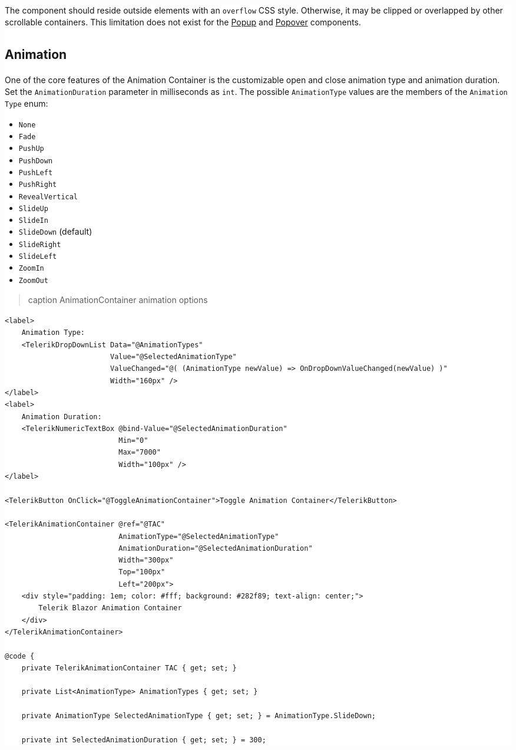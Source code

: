 The component should reside outside elements with an `overflow` CSS style. Otherwise, it may be clipped or overlapped by other scrollable containers. This limitation does not exist for the [Popup](slug:popup-overview) and [Popover](slug:popover-overview) components.

## Animation

One of the core features of the Animation Container is the customizable open and close animation type and animation duration. Set the `AnimationDuration` parameter in milliseconds as `int`. The possible `AnimationType` values are the members of the `AnimationType` enum:

* `None`
* `Fade`
* `PushUp`
* `PushDown`
* `PushLeft`
* `PushRight`
* `RevealVertical`
* `SlideUp`
* `SlideIn`
* `SlideDown` (default)
* `SlideRight`
* `SlideLeft`
* `ZoomIn`
* `ZoomOut`

>caption AnimationContainer animation options

````RAZOR
<label>
    Animation Type:
    <TelerikDropDownList Data="@AnimationTypes"
                         Value="@SelectedAnimationType"
                         ValueChanged="@( (AnimationType newValue) => OnDropDownValueChanged(newValue) )"
                         Width="160px" />
</label>
<label>
    Animation Duration:
    <TelerikNumericTextBox @bind-Value="@SelectedAnimationDuration"
                           Min="0"
                           Max="7000"
                           Width="100px" />
</label>

<TelerikButton OnClick="@ToggleAnimationContainer">Toggle Animation Container</TelerikButton>

<TelerikAnimationContainer @ref="@TAC"
                           AnimationType="@SelectedAnimationType"
                           AnimationDuration="@SelectedAnimationDuration"
                           Width="300px"
                           Top="100px"
                           Left="200px">
    <div style="padding: 1em; color: #fff; background: #282f89; text-align: center;">
        Telerik Blazor Animation Container
    </div>
</TelerikAnimationContainer>

@code {
    private TelerikAnimationContainer TAC { get; set; }

    private List<AnimationType> AnimationTypes { get; set; }

    private AnimationType SelectedAnimationType { get; set; } = AnimationType.SlideDown;

    private int SelectedAnimationDuration { get; set; } = 300;
````